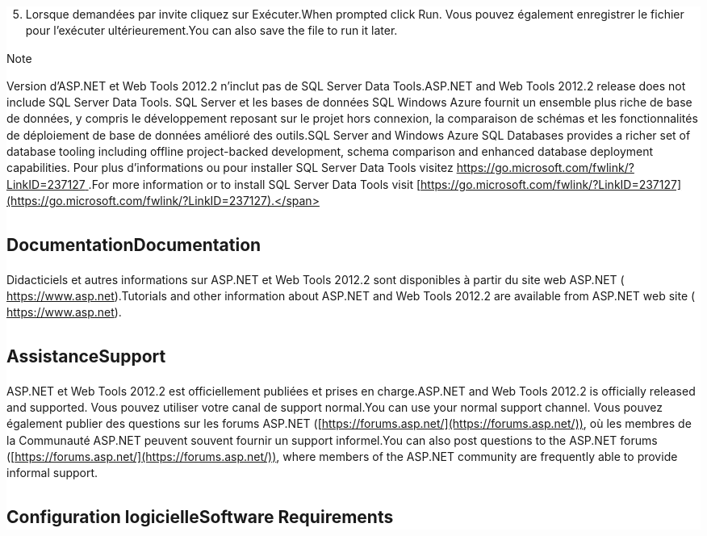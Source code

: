 5. <span data-ttu-id="b523a-133">Lorsque demandées par invite cliquez sur Exécuter.</span><span class="sxs-lookup"><span data-stu-id="b523a-133">When prompted click Run.</span></span> <span data-ttu-id="b523a-134">Vous pouvez également enregistrer le fichier pour l’exécuter ultérieurement.</span><span class="sxs-lookup"><span data-stu-id="b523a-134">You can also save the file to run it later.</span></span>

> [!NOTE]
> <span data-ttu-id="b523a-135">Version d’ASP.NET et Web Tools 2012.2 n’inclut pas de SQL Server Data Tools.</span><span class="sxs-lookup"><span data-stu-id="b523a-135">ASP.NET and Web Tools 2012.2 release does not include SQL Server Data Tools.</span></span> <span data-ttu-id="b523a-136">SQL Server et les bases de données SQL Windows Azure fournit un ensemble plus riche de base de données, y compris le développement reposant sur le projet hors connexion, la comparaison de schémas et les fonctionnalités de déploiement de base de données amélioré des outils.</span><span class="sxs-lookup"><span data-stu-id="b523a-136">SQL Server and Windows Azure SQL Databases provides a richer set of database tooling including offline project-backed development, schema comparison and enhanced database deployment capabilities.</span></span> <span data-ttu-id="b523a-137">Pour plus d’informations ou pour installer SQL Server Data Tools visitez [ https://go.microsoft.com/fwlink/?LinkID=237127 ](https://go.microsoft.com/fwlink/?LinkID=237127).</span><span class="sxs-lookup"><span data-stu-id="b523a-137">For more information or to install SQL Server Data Tools visit [https://go.microsoft.com/fwlink/?LinkID=237127](https://go.microsoft.com/fwlink/?LinkID=237127).</span></span>

<a id="_Documentation"></a>
## <a name="documentation"></a><span data-ttu-id="b523a-138">Documentation</span><span class="sxs-lookup"><span data-stu-id="b523a-138">Documentation</span></span>

<span data-ttu-id="b523a-139">Didacticiels et autres informations sur ASP.NET et Web Tools 2012.2 sont disponibles à partir du site web ASP.NET ( https://www.asp.net).</span><span class="sxs-lookup"><span data-stu-id="b523a-139">Tutorials and other information about ASP.NET and Web Tools 2012.2 are available from ASP.NET web site ( https://www.asp.net).</span></span>

<a id="_Support"></a>
## <a name="support"></a><span data-ttu-id="b523a-140">Assistance</span><span class="sxs-lookup"><span data-stu-id="b523a-140">Support</span></span>

<span data-ttu-id="b523a-141">ASP.NET et Web Tools 2012.2 est officiellement publiées et prises en charge.</span><span class="sxs-lookup"><span data-stu-id="b523a-141">ASP.NET and Web Tools 2012.2 is officially released and supported.</span></span> <span data-ttu-id="b523a-142">Vous pouvez utiliser votre canal de support normal.</span><span class="sxs-lookup"><span data-stu-id="b523a-142">You can use your normal support channel.</span></span> <span data-ttu-id="b523a-143">Vous pouvez également publier des questions sur les forums ASP.NET ([https://forums.asp.net/](https://forums.asp.net/)), où les membres de la Communauté ASP.NET peuvent souvent fournir un support informel.</span><span class="sxs-lookup"><span data-stu-id="b523a-143">You can also post questions to the ASP.NET forums ([https://forums.asp.net/](https://forums.asp.net/)), where members of the ASP.NET community are frequently able to provide informal support.</span></span>

<a id="_Software_Requirements"></a>
## <a name="software-requirements"></a><span data-ttu-id="b523a-144">Configuration logicielle</span><span class="sxs-lookup"><span data-stu-id="b523a-144">Software Requirements</span></span>
